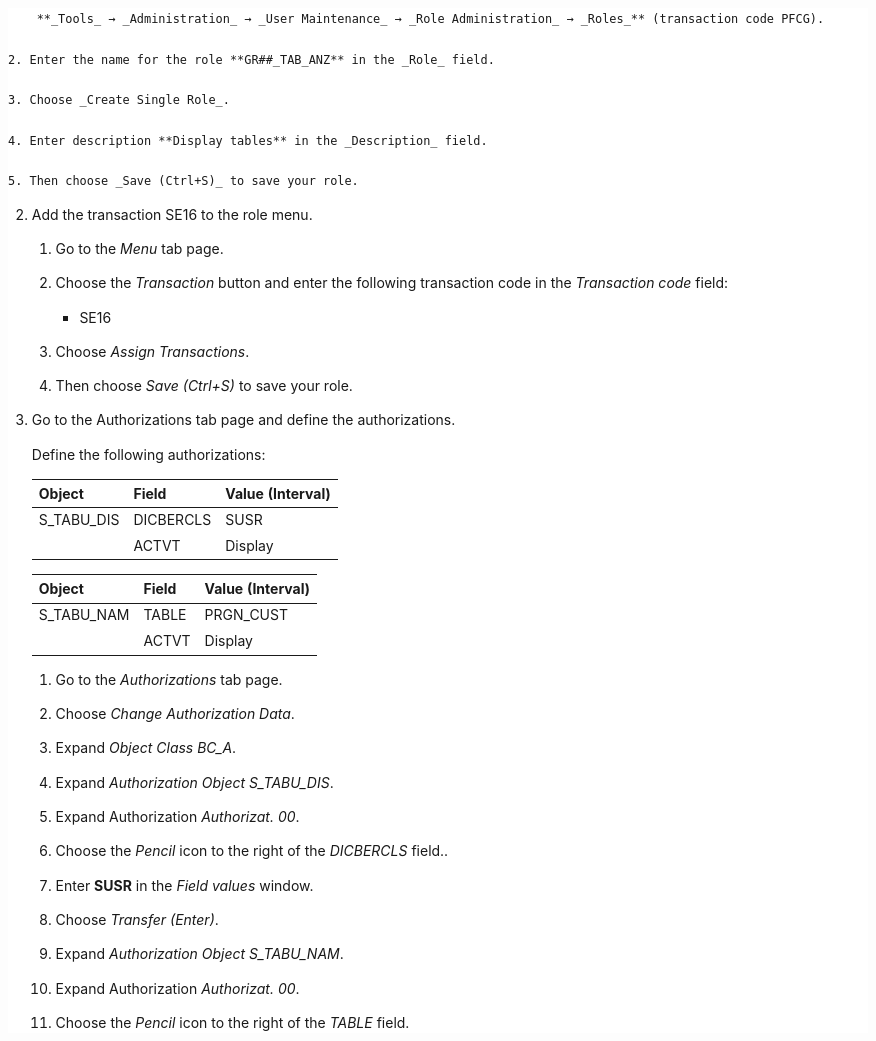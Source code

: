         **_Tools_ → _Administration_ → _User Maintenance_ → _Role Administration_ → _Roles_** (transaction code PFCG).
        
    2. Enter the name for the role **GR##_TAB_ANZ** in the _Role_ field.
        
    3. Choose _Create Single Role_.
        
    4. Enter description **Display tables** in the _Description_ field.
        
    5. Then choose _Save (Ctrl+S)_ to save your role.
        
2. Add the transaction SE16 to the role menu.
    
    1. Go to the _Menu_ tab page.
        
    2. Choose the _Transaction_ button and enter the following transaction code in the _Transaction code_ field:
        
        - SE16
        
    3. Choose _Assign Transactions_.
        
    4. Then choose _Save (Ctrl+S)_ to save your role.
        
3. Go to the Authorizations tab page and define the authorizations.
    
    Define the following authorizations:
    
    |Object|Field|Value (Interval)|
    |---|---|---|
    |S_TABU_DIS|DICBERCLS|SUSR|
    ||ACTVT|Display|
    
    |Object|Field|Value (Interval)|
    |---|---|---|
    |S_TABU_NAM|TABLE|PRGN_CUST|
    ||ACTVT|Display|
    
    1. Go to the _Authorizations_ tab page.
        
    2. Choose _Change Authorization Data_.
        
    3. Expand _Object Class BC_A_.
        
    4. Expand _Authorization Object S_TABU_DIS_.
        
    5. Expand Authorization _Authorizat. 00_.
        
    6. Choose the _Pencil_ icon to the right of the _DICBERCLS_ field..
        
    7. Enter **SUSR** in the _Field values_ window.
        
    8. Choose _Transfer (Enter)_.
        
    9. Expand _Authorization Object S_TABU_NAM_.
        
    10. Expand Authorization _Authorizat. 00_.
        
    11. Choose the _Pencil_ icon to the right of the _TABLE_ field.
        